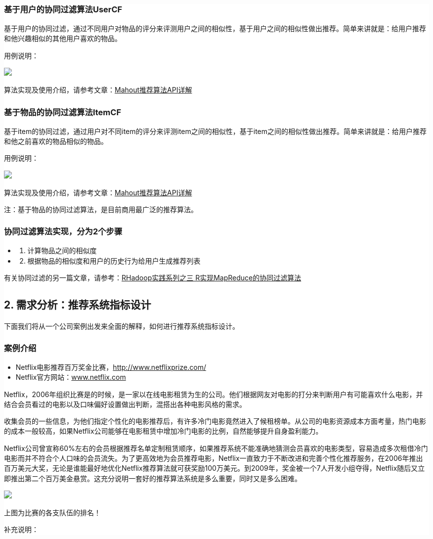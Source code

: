 ### 基于用户的协同过滤算法UserCF

基于用户的协同过滤，通过不同用户对物品的评分来评测用户之间的相似性，基于用户之间的相似性做出推荐。简单来讲就是：给用户推荐和他兴趣相似的其他用户喜欢的物品。

用例说明：

![](http://blog.fens.me/wp-content/uploads/2013/10/image015.gif)

算法实现及使用介绍，请参考文章：[Mahout推荐算法API详解](http://blog.fens.me/hadoop-mapreduce-recommend/mahout-recommendation-api)

### 基于物品的协同过滤算法ItemCF

基于item的协同过滤，通过用户对不同item的评分来评测item之间的相似性，基于item之间的相似性做出推荐。简单来讲就是：给用户推荐和他之前喜欢的物品相似的物品。

用例说明：

![](http://blog.fens.me/wp-content/uploads/2013/10/image017.gif)

算法实现及使用介绍，请参考文章：[Mahout推荐算法API详解](http://blog.fens.me/hadoop-mapreduce-recommend/mahout-recommendation-api)

注：基于物品的协同过滤算法，是目前商用最广泛的推荐算法。

### 协同过滤算法实现，分为2个步骤

* 1. 计算物品之间的相似度
* 2. 根据物品的相似度和用户的历史行为给用户生成推荐列表

有关协同过滤的另一篇文章，请参考：[RHadoop实践系列之三 R实现MapReduce的协同过滤算法](http://blog.fens.me/rhadoop-mapreduce-rmr/)

## 2. 需求分析：推荐系统指标设计

下面我们将从一个公司案例出发来全面的解释，如何进行推荐系统指标设计。

### 案例介绍

* Netflix电影推荐百万奖金比赛，http://www.netflixprize.com/
* Netflix官方网站：www.netflix.com

Netflix，2006年组织比赛是的时候，是一家以在线电影租赁为生的公司。他们根据网友对电影的打分来判断用户有可能喜欢什么电影，并结合会员看过的电影以及口味偏好设置做出判断，混搭出各种电影风格的需求。

收集会员的一些信息，为他们指定个性化的电影推荐后，有许多冷门电影竟然进入了候租榜单。从公司的电影资源成本方面考量，热门电影的成本一般较高，如果Netflix公司能够在电影租赁中增加冷门电影的比例，自然能够提升自身盈利能力。

Netflix公司曾宣称60%左右的会员根据推荐名单定制租赁顺序，如果推荐系统不能准确地猜测会员喜欢的电影类型，容易造成多次租借冷门电影而并不符合个人口味的会员流失。为了更高效地为会员推荐电影，Netflix一直致力于不断改进和完善个性化推荐服务，在2006年推出百万美元大奖，无论是谁能最好地优化Netflix推荐算法就可获奖励100万美元。到2009年，奖金被一个7人开发小组夺得，Netflix随后又立即推出第二个百万美金悬赏。这充分说明一套好的推荐算法系统是多么重要，同时又是多么困难。

![](http://blog.fens.me/wp-content/uploads/2013/10/netflix_prize.png)

上图为比赛的各支队伍的排名！

补充说明：
